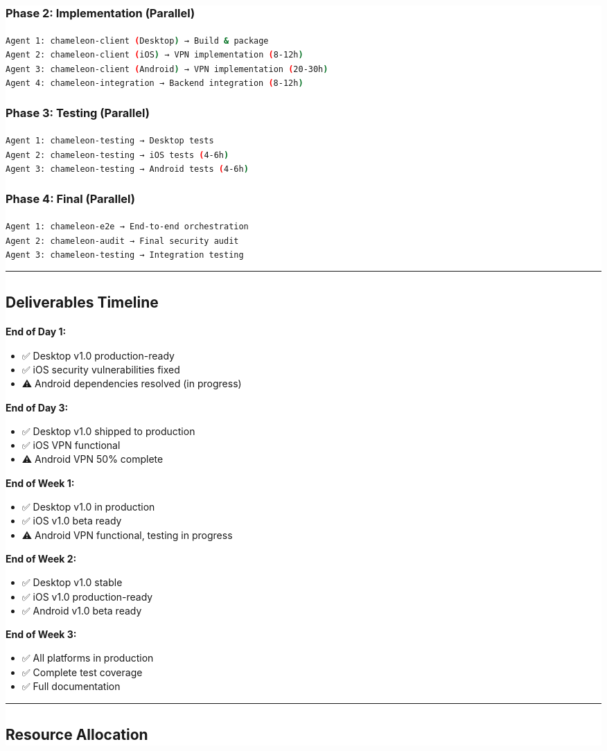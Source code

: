 ### Phase 2: Implementation (Parallel)
```bash
Agent 1: chameleon-client (Desktop) → Build & package
Agent 2: chameleon-client (iOS) → VPN implementation (8-12h)
Agent 3: chameleon-client (Android) → VPN implementation (20-30h)
Agent 4: chameleon-integration → Backend integration (8-12h)
```

### Phase 3: Testing (Parallel)
```bash
Agent 1: chameleon-testing → Desktop tests
Agent 2: chameleon-testing → iOS tests (4-6h)
Agent 3: chameleon-testing → Android tests (4-6h)
```

### Phase 4: Final (Parallel)
```bash
Agent 1: chameleon-e2e → End-to-end orchestration
Agent 2: chameleon-audit → Final security audit
Agent 3: chameleon-testing → Integration testing
```

---

## Deliverables Timeline

**End of Day 1:**
- ✅ Desktop v1.0 production-ready
- ✅ iOS security vulnerabilities fixed
- ⚠️ Android dependencies resolved (in progress)

**End of Day 3:**
- ✅ Desktop v1.0 shipped to production
- ✅ iOS VPN functional
- ⚠️ Android VPN 50% complete

**End of Week 1:**
- ✅ Desktop v1.0 in production
- ✅ iOS v1.0 beta ready
- ⚠️ Android VPN functional, testing in progress

**End of Week 2:**
- ✅ Desktop v1.0 stable
- ✅ iOS v1.0 production-ready
- ✅ Android v1.0 beta ready

**End of Week 3:**
- ✅ All platforms in production
- ✅ Complete test coverage
- ✅ Full documentation

---

## Resource Allocation
